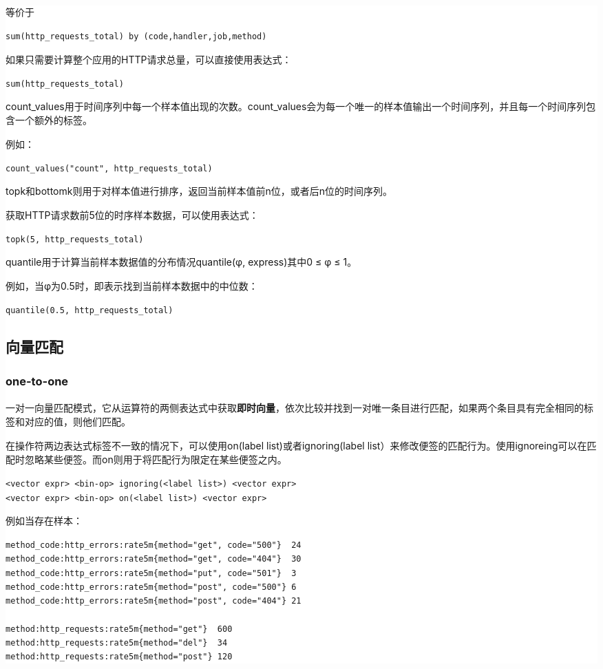 等价于

```
sum(http_requests_total) by (code,handler,job,method)
```

如果只需要计算整个应用的HTTP请求总量，可以直接使用表达式：

```
sum(http_requests_total)
```

count_values用于时间序列中每一个样本值出现的次数。count_values会为每一个唯一的样本值输出一个时间序列，并且每一个时间序列包含一个额外的标签。

例如：

```
count_values("count", http_requests_total)
```

topk和bottomk则用于对样本值进行排序，返回当前样本值前n位，或者后n位的时间序列。

获取HTTP请求数前5位的时序样本数据，可以使用表达式：

```
topk(5, http_requests_total)
```

quantile用于计算当前样本数据值的分布情况quantile(φ, express)其中0 ≤ φ ≤ 1。

例如，当φ为0.5时，即表示找到当前样本数据中的中位数：

```
quantile(0.5, http_requests_total)
```

## 向量匹配

### one-to-one

一对一向量匹配模式，它从运算符的两侧表达式中获取**即时向量**，依次比较并找到一对唯一条目进行匹配，如果两个条目具有完全相同的标签和对应的值，则他们匹配。

在操作符两边表达式标签不一致的情况下，可以使用on(label list)或者ignoring(label list）来修改便签的匹配行为。使用ignoreing可以在匹配时忽略某些便签。而on则用于将匹配行为限定在某些便签之内。

```
<vector expr> <bin-op> ignoring(<label list>) <vector expr>
<vector expr> <bin-op> on(<label list>) <vector expr>
```

例如当存在样本：

```
method_code:http_errors:rate5m{method="get", code="500"}  24
method_code:http_errors:rate5m{method="get", code="404"}  30
method_code:http_errors:rate5m{method="put", code="501"}  3
method_code:http_errors:rate5m{method="post", code="500"} 6
method_code:http_errors:rate5m{method="post", code="404"} 21

method:http_requests:rate5m{method="get"}  600
method:http_requests:rate5m{method="del"}  34
method:http_requests:rate5m{method="post"} 120
```
